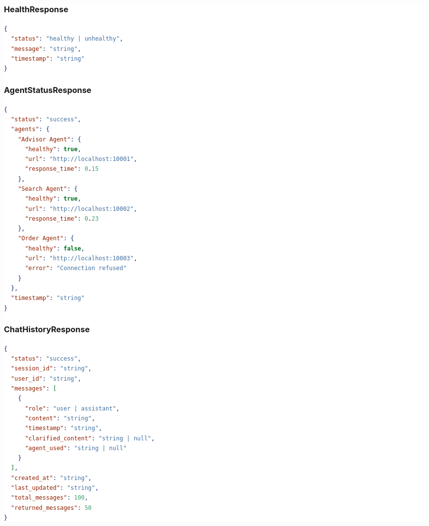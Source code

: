 
### **HealthResponse**
```json
{
  "status": "healthy | unhealthy",
  "message": "string",
  "timestamp": "string"
}
```

### **AgentStatusResponse**
```json
{
  "status": "success",
  "agents": {
    "Advisor Agent": {
      "healthy": true,
      "url": "http://localhost:10001",
      "response_time": 0.15
    },
    "Search Agent": {
      "healthy": true,
      "url": "http://localhost:10002",
      "response_time": 0.23
    },
    "Order Agent": {
      "healthy": false,
      "url": "http://localhost:10003",
      "error": "Connection refused"
    }
  },
  "timestamp": "string"
}
```

### **ChatHistoryResponse**
```json
{
  "status": "success",
  "session_id": "string",
  "user_id": "string",
  "messages": [
    {
      "role": "user | assistant",
      "content": "string",
      "timestamp": "string",
      "clarified_content": "string | null",
      "agent_used": "string | null"
    }
  ],
  "created_at": "string",
  "last_updated": "string", 
  "total_messages": 100,
  "returned_messages": 50
}
```
